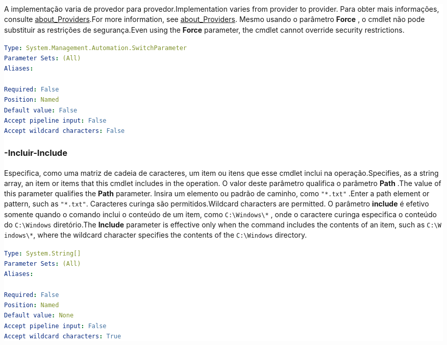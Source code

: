 <span data-ttu-id="ec5f5-163">A implementação varia de provedor para provedor.</span><span class="sxs-lookup"><span data-stu-id="ec5f5-163">Implementation varies from provider to provider.</span></span> <span data-ttu-id="ec5f5-164">Para obter mais informações, consulte [about_Providers](../Microsoft.PowerShell.Core/About/about_Providers.md).</span><span class="sxs-lookup"><span data-stu-id="ec5f5-164">For more information, see [about_Providers](../Microsoft.PowerShell.Core/About/about_Providers.md).</span></span> <span data-ttu-id="ec5f5-165">Mesmo usando o parâmetro **Force** , o cmdlet não pode substituir as restrições de segurança.</span><span class="sxs-lookup"><span data-stu-id="ec5f5-165">Even using the **Force** parameter, the cmdlet cannot override security restrictions.</span></span>

```yaml
Type: System.Management.Automation.SwitchParameter
Parameter Sets: (All)
Aliases:

Required: False
Position: Named
Default value: False
Accept pipeline input: False
Accept wildcard characters: False
```

### <span data-ttu-id="ec5f5-166">-Incluir</span><span class="sxs-lookup"><span data-stu-id="ec5f5-166">-Include</span></span>

<span data-ttu-id="ec5f5-167">Especifica, como uma matriz de cadeia de caracteres, um item ou itens que esse cmdlet inclui na operação.</span><span class="sxs-lookup"><span data-stu-id="ec5f5-167">Specifies, as a string array, an item or items that this cmdlet includes in the operation.</span></span> <span data-ttu-id="ec5f5-168">O valor deste parâmetro qualifica o parâmetro **Path** .</span><span class="sxs-lookup"><span data-stu-id="ec5f5-168">The value of this parameter qualifies the **Path** parameter.</span></span> <span data-ttu-id="ec5f5-169">Insira um elemento ou padrão de caminho, como `"*.txt"` .</span><span class="sxs-lookup"><span data-stu-id="ec5f5-169">Enter a path element or pattern, such as `"*.txt"`.</span></span> <span data-ttu-id="ec5f5-170">Caracteres curinga são permitidos.</span><span class="sxs-lookup"><span data-stu-id="ec5f5-170">Wildcard characters are permitted.</span></span> <span data-ttu-id="ec5f5-171">O parâmetro **include** é efetivo somente quando o comando inclui o conteúdo de um item, como `C:\Windows\*` , onde o caractere curinga especifica o conteúdo do `C:\Windows` diretório.</span><span class="sxs-lookup"><span data-stu-id="ec5f5-171">The **Include** parameter is effective only when the command includes the contents of an item, such as `C:\Windows\*`, where the wildcard character specifies the contents of the `C:\Windows` directory.</span></span>

```yaml
Type: System.String[]
Parameter Sets: (All)
Aliases:

Required: False
Position: Named
Default value: None
Accept pipeline input: False
Accept wildcard characters: True
```

